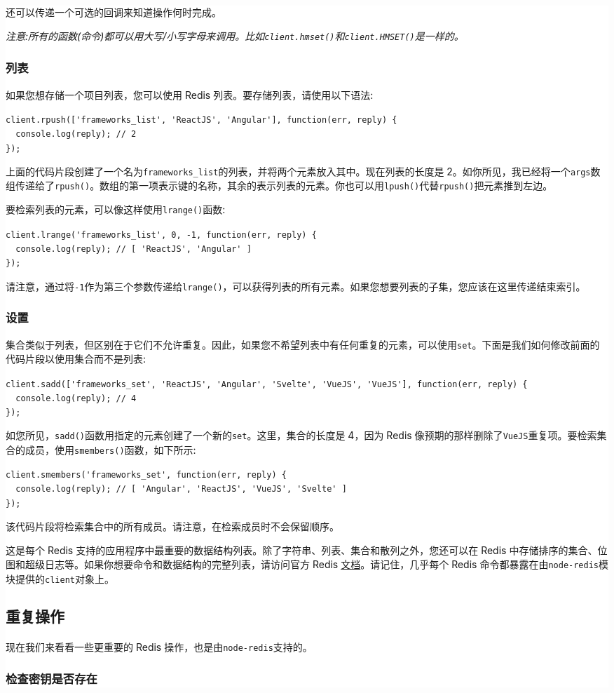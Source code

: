还可以传递一个可选的回调来知道操作何时完成。

*注意:所有的函数(命令)都可以用大写/小写字母来调用。比如`client.hmset()`和`client.HMSET()`是一样的。*

### 列表

如果您想存储一个项目列表，您可以使用 Redis 列表。要存储列表，请使用以下语法:

```
client.rpush(['frameworks_list', 'ReactJS', 'Angular'], function(err, reply) {
  console.log(reply); // 2
}); 
```

上面的代码片段创建了一个名为`frameworks_list`的列表，并将两个元素放入其中。现在列表的长度是 2。如你所见，我已经将一个`args`数组传递给了`rpush()`。数组的第一项表示键的名称，其余的表示列表的元素。你也可以用`lpush()`代替`rpush()`把元素推到左边。

要检索列表的元素，可以像这样使用`lrange()`函数:

```
client.lrange('frameworks_list', 0, -1, function(err, reply) {
  console.log(reply); // [ 'ReactJS', 'Angular' ]
}); 
```

请注意，通过将`-1`作为第三个参数传递给`lrange()`，可以获得列表的所有元素。如果您想要列表的子集，您应该在这里传递结束索引。

### 设置

集合类似于列表，但区别在于它们不允许重复。因此，如果您不希望列表中有任何重复的元素，可以使用`set`。下面是我们如何修改前面的代码片段以使用集合而不是列表:

```
client.sadd(['frameworks_set', 'ReactJS', 'Angular', 'Svelte', 'VueJS', 'VueJS'], function(err, reply) {
  console.log(reply); // 4
}); 
```

如您所见，`sadd()`函数用指定的元素创建了一个新的`set`。这里，集合的长度是 4，因为 Redis 像预期的那样删除了`VueJS`重复项。要检索集合的成员，使用`smembers()`函数，如下所示:

```
client.smembers('frameworks_set', function(err, reply) {
  console.log(reply); // [ 'Angular', 'ReactJS', 'VueJS', 'Svelte' ]
}); 
```

该代码片段将检索集合中的所有成员。请注意，在检索成员时不会保留顺序。

这是每个 Redis 支持的应用程序中最重要的数据结构列表。除了字符串、列表、集合和散列之外，您还可以在 Redis 中存储排序的集合、位图和超级日志等。如果你想要命令和数据结构的完整列表，请访问官方 Redis [文档](http://redis.io/commands)。请记住，几乎每个 Redis 命令都暴露在由`node-redis`模块提供的`client`对象上。

## 重复操作

现在我们来看看一些更重要的 Redis 操作，也是由`node-redis`支持的。

### 检查密钥是否存在
